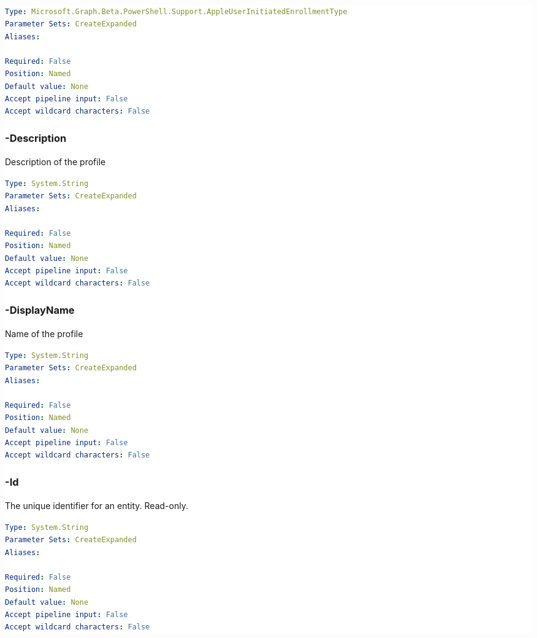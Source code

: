 ```yaml
Type: Microsoft.Graph.Beta.PowerShell.Support.AppleUserInitiatedEnrollmentType
Parameter Sets: CreateExpanded
Aliases:

Required: False
Position: Named
Default value: None
Accept pipeline input: False
Accept wildcard characters: False
```

### -Description
Description of the profile

```yaml
Type: System.String
Parameter Sets: CreateExpanded
Aliases:

Required: False
Position: Named
Default value: None
Accept pipeline input: False
Accept wildcard characters: False
```

### -DisplayName
Name of the profile

```yaml
Type: System.String
Parameter Sets: CreateExpanded
Aliases:

Required: False
Position: Named
Default value: None
Accept pipeline input: False
Accept wildcard characters: False
```

### -Id
The unique identifier for an entity.
Read-only.

```yaml
Type: System.String
Parameter Sets: CreateExpanded
Aliases:

Required: False
Position: Named
Default value: None
Accept pipeline input: False
Accept wildcard characters: False
```
